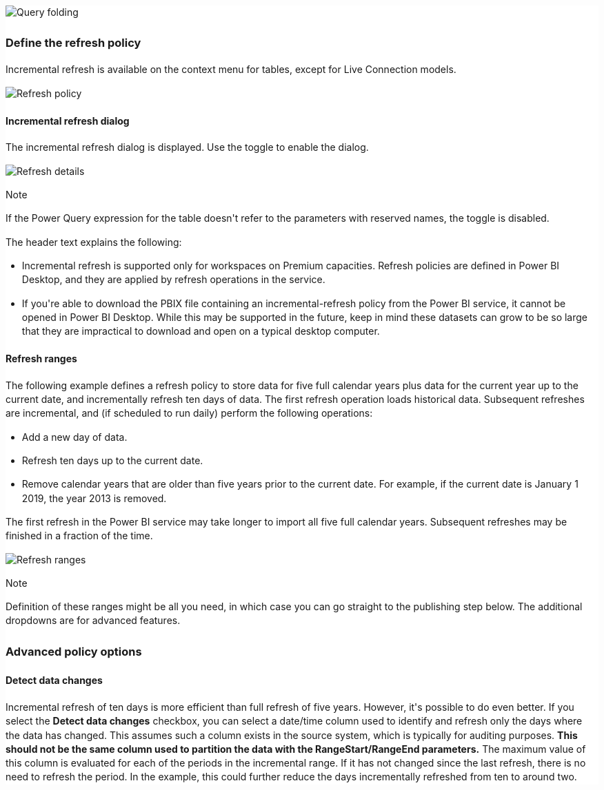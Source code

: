  ![Query folding](media/service-premium-incremental-refresh/query-folding.png)

### Define the refresh policy

Incremental refresh is available on the context menu for tables, except for Live Connection models.

![Refresh policy](media/service-premium-incremental-refresh/refresh-policy.png)

#### Incremental refresh dialog

The incremental refresh dialog is displayed. Use the toggle to enable the dialog.

![Refresh details](media/service-premium-incremental-refresh/refresh-details.png)

> [!NOTE]
> If the Power Query expression for the table doesn't refer to the parameters with reserved names, the toggle is disabled.

The header text explains the following:

- Incremental refresh is supported only for workspaces on Premium capacities. Refresh policies are defined in Power BI Desktop, and they are applied by refresh operations in the service.

- If you're able to download the PBIX file containing an incremental-refresh policy from the Power BI service, it cannot be opened in Power BI Desktop. While this may be supported in the future, keep in mind these datasets can grow to be so large that they are impractical to download and open on a typical desktop computer.

#### Refresh ranges

The following example defines a refresh policy to store data for five full calendar years plus data for the current year up to the current date, and incrementally refresh ten days of data. The first refresh operation loads historical data. Subsequent refreshes are incremental, and (if scheduled to run daily) perform the following operations:

- Add a new day of data.

- Refresh ten days up to the current date.

- Remove calendar years that are older than five years prior to the current date. For example, if the current date is January 1 2019, the year 2013 is removed.

The first refresh in the Power BI service may take longer to import all five full calendar years. Subsequent refreshes may be finished in a fraction of the time.

![Refresh ranges](media/service-premium-incremental-refresh/refresh-ranges.png)

> [!NOTE]
> Definition of these ranges might be all you need, in which case you can go straight to the publishing step below. The additional dropdowns are for advanced features.

### Advanced policy options

#### Detect data changes

Incremental refresh of ten days is more efficient than full refresh of five years. However, it's possible to do even better. If you select the **Detect data changes** checkbox, you can select a date/time column used to identify and refresh only the days where the data has changed. This assumes such a column exists in the source system, which is typically for auditing purposes. **This should not be the same column used to partition the data with the RangeStart/RangeEnd parameters.** The maximum value of this column is evaluated for each of the periods in the incremental range. If it has not changed since the last refresh, there is no need to refresh the period. In the example, this could further reduce the days incrementally refreshed from ten to around two.
